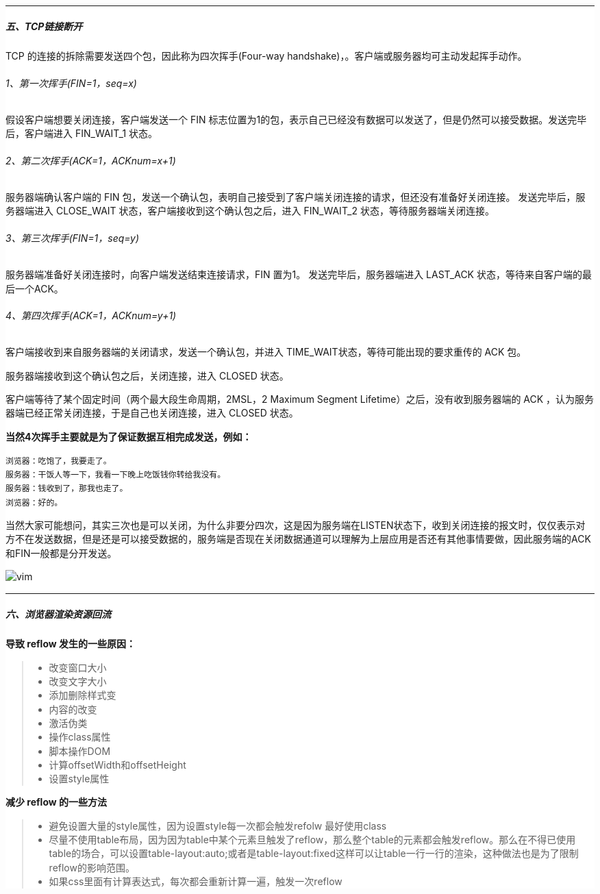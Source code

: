 <HR/>

##### 五、TCP链接断开

TCP 的连接的拆除需要发送四个包，因此称为四次挥手(Four-way handshake)，。客户端或服务器均可主动发起挥手动作。
###### 1、第一次挥手(FIN=1，seq=x)
假设客户端想要关闭连接，客户端发送一个 FIN 标志位置为1的包，表示自己已经没有数据可以发送了，但是仍然可以接受数据。发送完毕后，客户端进入 FIN_WAIT_1 状态。
###### 2、第二次挥手(ACK=1，ACKnum=x+1)
服务器端确认客户端的 FIN 包，发送一个确认包，表明自己接受到了客户端关闭连接的请求，但还没有准备好关闭连接。
发送完毕后，服务器端进入 CLOSE_WAIT 状态，客户端接收到这个确认包之后，进入 FIN_WAIT_2 状态，等待服务器端关闭连接。
###### 3、第三次挥手(FIN=1，seq=y)
服务器端准备好关闭连接时，向客户端发送结束连接请求，FIN 置为1。
发送完毕后，服务器端进入 LAST_ACK 状态，等待来自客户端的最后一个ACK。
###### 4、第四次挥手(ACK=1，ACKnum=y+1)
客户端接收到来自服务器端的关闭请求，发送一个确认包，并进入 TIME_WAIT状态，等待可能出现的要求重传的 ACK 包。

服务器端接收到这个确认包之后，关闭连接，进入 CLOSED 状态。

客户端等待了某个固定时间（两个最大段生命周期，2MSL，2 Maximum Segment Lifetime）之后，没有收到服务器端的 ACK ，认为服务器端已经正常关闭连接，于是自己也关闭连接，进入 CLOSED 状态。

<b>当然4次挥手主要就是为了保证数据互相完成发送，例如：</b>

``` js
浏览器：吃饱了，我要走了。
服务器：干饭人等一下，我看一下晚上吃饭钱你转给我没有。
服务器：钱收到了，那我也走了。
浏览器：好的。

```

当然大家可能想问，其实三次也是可以关闭，为什么非要分四次，这是因为服务端在LISTEN状态下，收到关闭连接的报文时，仅仅表示对方不在发送数据，但是还是可以接受数据的，服务端是否现在关闭数据通道可以理解为上层应用是否还有其他事情要做，因此服务端的ACK和FIN一般都是分开发送。

![vim](/uploads/tcpend.png)

<HR/>

##### 六、浏览器渲染资源回流

<b>导致 reflow 发生的一些原因：</b>

> * 改变窗口大小
> * 改变文字大小
> * 添加删除样式变
> * 内容的改变
> * 激活伪类
> * 操作class属性
> * 脚本操作DOM
> * 计算offsetWidth和offsetHeight
> * 设置style属性

<b>减少 reflow 的一些方法</b>

> *  避免设置大量的style属性，因为设置style每一次都会触发refolw 最好使用class
> * 尽量不使用table布局，因为因为table中某个元素旦触发了reflow，那么整个table的元素都会触发reflow。那么在不得已使用table的场合，可以设置table-layout:auto;或者是table-layout:fixed这样可以让table一行一行的渲染，这种做法也是为了限制reflow的影响范围。
> * 如果css里面有计算表达式，每次都会重新计算一遍，触发一次reflow
